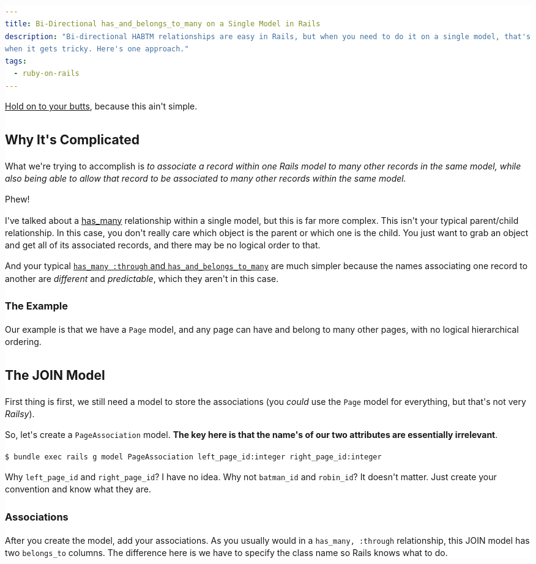 ```yaml
---
title: Bi-Directional has_and_belongs_to_many on a Single Model in Rails
description: "Bi-directional HABTM relationships are easy in Rails, but when you need to do it on a single model, that's when it gets tricky. Here's one approach."
tags:
  - ruby-on-rails
---
```


[Hold on to your butts](https://youtu.be/-W6as8oVcuM), because this ain't simple.

## Why It's Complicated

What we're trying to accomplish is _to associate a record within one Rails model to many other records in the same model, while also being able to allow that record to be associated to many other records within the same model._

Phew!

I've talked about a [has_many](/blog/a-has-many-relationship-within-a-single-model-in-rails/) relationship within a single model, but this is far more complex. This isn't your typical parent/child relationship. In this case, you don't really care which object is the parent or which one is the child. You just want to grab an object and get all of its associated records, and there may be no logical order to that.

And your typical [`has_many :through` and `has_and_belongs_to_many`](http://guides.rubyonrails.org/association_basics.html#choosing-between-has-many-through-and-has-and-belongs-to-many) are much simpler because the names associating one record to another are _different_ and _predictable_, which they aren't in this case.

### The Example

Our example is that we have a `Page` model, and any page can have and belong to many other pages, with no logical hierarchical ordering.

## The JOIN Model

First thing is first, we still need a model to store the associations (you _could_ use the `Page` model for everything, but that's not very _Railsy_).

So, let's create a `PageAssociation` model. **The key here is that the name's of our two attributes are essentially irrelevant**.

    $ bundle exec rails g model PageAssociation left_page_id:integer right_page_id:integer

Why `left_page_id` and `right_page_id`? I have no idea. Why not `batman_id` and `robin_id`? It doesn't matter. Just create your convention and know what they are.

### Associations

After you create the model, add your associations. As you usually would in a `has_many, :through` relationship, this JOIN model has two `belongs_to` columns. The difference here is we have to specify the class name so Rails knows what to do.

